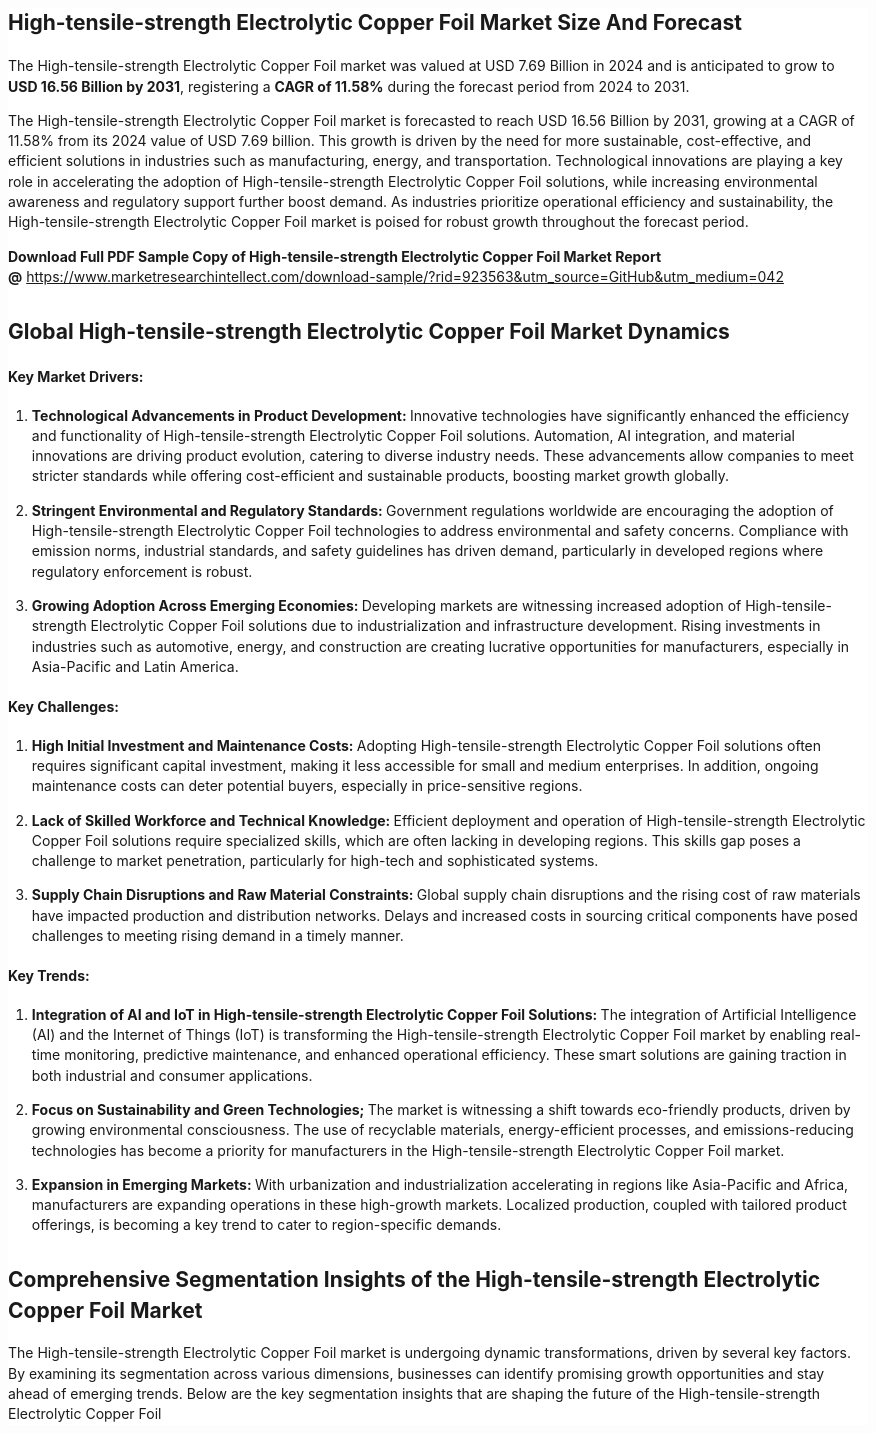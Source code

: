 <h2>High-tensile-strength Electrolytic Copper Foil Market Size And Forecast</h2><p>The High-tensile-strength Electrolytic Copper Foil market was valued at USD 7.69 Billion in 2024 and is anticipated to grow to <strong>USD 16.56 Billion by 2031</strong>, registering a <strong>CAGR of 11.58%</strong> during the forecast period from 2024 to 2031.</p><p>The High-tensile-strength Electrolytic Copper Foil market is forecasted to reach USD 16.56 Billion by 2031, growing at a CAGR of 11.58% from its 2024 value of USD 7.69 billion. This growth is driven by the need for more sustainable, cost-effective, and efficient solutions in industries such as manufacturing, energy, and transportation. Technological innovations are playing a key role in accelerating the adoption of High-tensile-strength Electrolytic Copper Foil solutions, while increasing environmental awareness and regulatory support further boost demand. As industries prioritize operational efficiency and sustainability, the High-tensile-strength Electrolytic Copper Foil market is poised for robust growth throughout the forecast period.</p><p><strong>Download Full PDF Sample Copy of High-tensile-strength Electrolytic Copper Foil Market Report @</strong>&nbsp;<a href="https://www.marketresearchintellect.com/download-sample/?rid=923563&amp;utm_source=GitHub&amp;utm_medium=042">https://www.marketresearchintellect.com/download-sample/?rid=923563&amp;utm_source=GitHub&amp;utm_medium=042</a></p><h2>Global High-tensile-strength Electrolytic Copper Foil Market Dynamics</h2><h4><strong>Key Market Drivers:</strong></h4><ol><li><p><strong>Technological Advancements in Product Development:&nbsp;</strong>Innovative technologies have significantly enhanced the efficiency and functionality of High-tensile-strength Electrolytic Copper Foil solutions. Automation, AI integration, and material innovations are driving product evolution, catering to diverse industry needs. These advancements allow companies to meet stricter standards while offering cost-efficient and sustainable products, boosting market growth globally.</p></li><li><p><strong>Stringent Environmental and Regulatory Standards:&nbsp;</strong>Government regulations worldwide are encouraging the adoption of High-tensile-strength Electrolytic Copper Foil technologies to address environmental and safety concerns. Compliance with emission norms, industrial standards, and safety guidelines has driven demand, particularly in developed regions where regulatory enforcement is robust.</p></li><li><p><strong>Growing Adoption Across Emerging Economies:&nbsp;</strong>Developing markets are witnessing increased adoption of High-tensile-strength Electrolytic Copper Foil solutions due to industrialization and infrastructure development. Rising investments in industries such as automotive, energy, and construction are creating lucrative opportunities for manufacturers, especially in Asia-Pacific and Latin America.</p></li></ol><h4><strong>Key Challenges:</strong></h4><ol><li><p><strong>High Initial Investment and Maintenance Costs:&nbsp;</strong>Adopting High-tensile-strength Electrolytic Copper Foil solutions often requires significant capital investment, making it less accessible for small and medium enterprises. In addition, ongoing maintenance costs can deter potential buyers, especially in price-sensitive regions.</p></li><li><p><strong>Lack of Skilled Workforce and Technical Knowledge:&nbsp;</strong>Efficient deployment and operation of High-tensile-strength Electrolytic Copper Foil solutions require specialized skills, which are often lacking in developing regions. This skills gap poses a challenge to market penetration, particularly for high-tech and sophisticated systems.</p></li><li><p><strong>Supply Chain Disruptions and Raw Material Constraints:&nbsp;</strong>Global supply chain disruptions and the rising cost of raw materials have impacted production and distribution networks. Delays and increased costs in sourcing critical components have posed challenges to meeting rising demand in a timely manner.</p></li></ol><h4><strong>Key Trends:</strong></h4><ol><li><p><strong>Integration of AI and IoT in High-tensile-strength Electrolytic Copper Foil Solutions:&nbsp;</strong>The integration of Artificial Intelligence (AI) and the Internet of Things (IoT) is transforming the High-tensile-strength Electrolytic Copper Foil market by enabling real-time monitoring, predictive maintenance, and enhanced operational efficiency. These smart solutions are gaining traction in both industrial and consumer applications.</p></li><li><p><strong>Focus on Sustainability and Green Technologies;&nbsp;</strong>The market is witnessing a shift towards eco-friendly products, driven by growing environmental consciousness. The use of recyclable materials, energy-efficient processes, and emissions-reducing technologies has become a priority for manufacturers in the High-tensile-strength Electrolytic Copper Foil market.</p></li><li><p><strong>Expansion in Emerging Markets:&nbsp;</strong>With urbanization and industrialization accelerating in regions like Asia-Pacific and Africa, manufacturers are expanding operations in these high-growth markets. Localized production, coupled with tailored product offerings, is becoming a key trend to cater to region-specific demands.</p></li></ol><div class="article-main__content" data-test-id="publishing-text-block"><h2>Comprehensive Segmentation Insights of the High-tensile-strength Electrolytic Copper Foil Market</h2><p>The High-tensile-strength Electrolytic Copper Foil market is undergoing dynamic transformations, driven by several key factors. By examining its segmentation across various dimensions, businesses can identify promising growth opportunities and stay ahead of emerging trends. Below are the key segmentation insights that are shaping the future of the High-tensile-strength Electrolytic Copper Foil